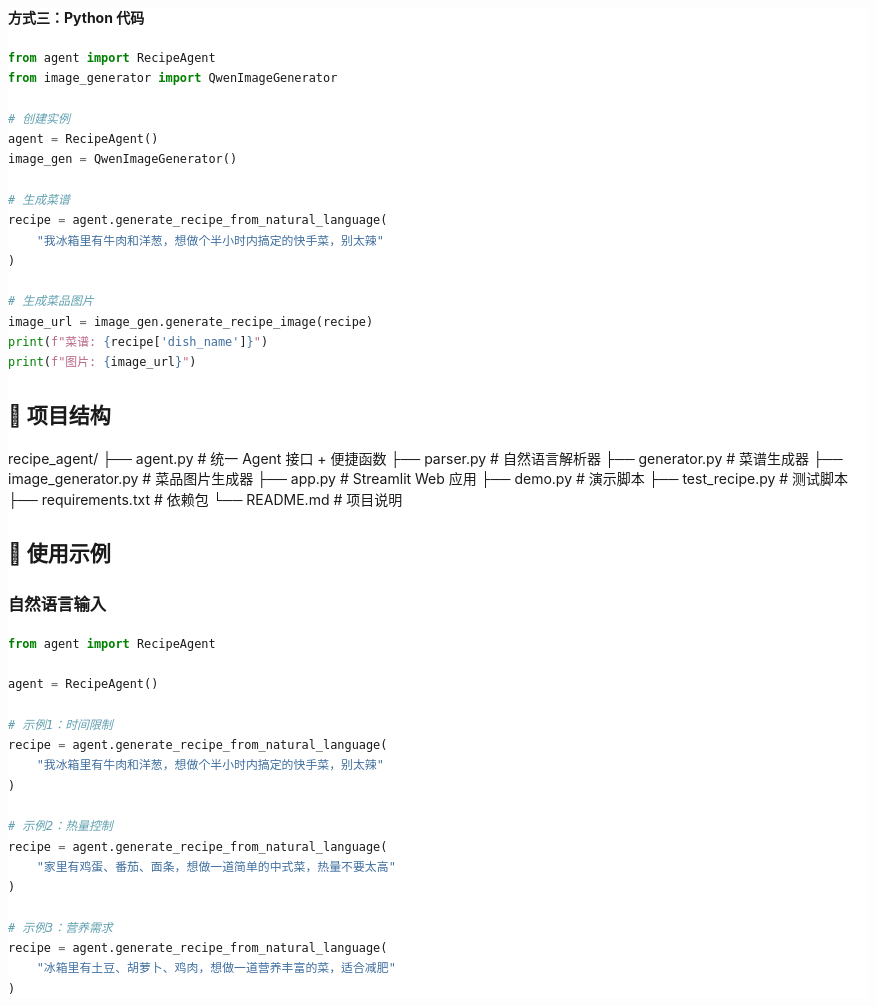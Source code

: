 #### 方式三：Python 代码

```python
from agent import RecipeAgent
from image_generator import QwenImageGenerator

# 创建实例
agent = RecipeAgent()
image_gen = QwenImageGenerator()

# 生成菜谱
recipe = agent.generate_recipe_from_natural_language(
    "我冰箱里有牛肉和洋葱，想做个半小时内搞定的快手菜，别太辣"
)

# 生成菜品图片
image_url = image_gen.generate_recipe_image(recipe)
print(f"菜谱: {recipe['dish_name']}")
print(f"图片: {image_url}")
```

## 📁 项目结构

recipe_agent/
├── agent.py # 统一 Agent 接口 + 便捷函数
├── parser.py # 自然语言解析器
├── generator.py # 菜谱生成器
├── image_generator.py # 菜品图片生成器
├── app.py # Streamlit Web 应用
├── demo.py # 演示脚本
├── test_recipe.py # 测试脚本
├── requirements.txt # 依赖包
└── README.md # 项目说明

## 🎯 使用示例

### 自然语言输入

```python
from agent import RecipeAgent

agent = RecipeAgent()

# 示例1：时间限制
recipe = agent.generate_recipe_from_natural_language(
    "我冰箱里有牛肉和洋葱，想做个半小时内搞定的快手菜，别太辣"
)

# 示例2：热量控制
recipe = agent.generate_recipe_from_natural_language(
    "家里有鸡蛋、番茄、面条，想做一道简单的中式菜，热量不要太高"
)

# 示例3：营养需求
recipe = agent.generate_recipe_from_natural_language(
    "冰箱里有土豆、胡萝卜、鸡肉，想做一道营养丰富的菜，适合减肥"
)
```
